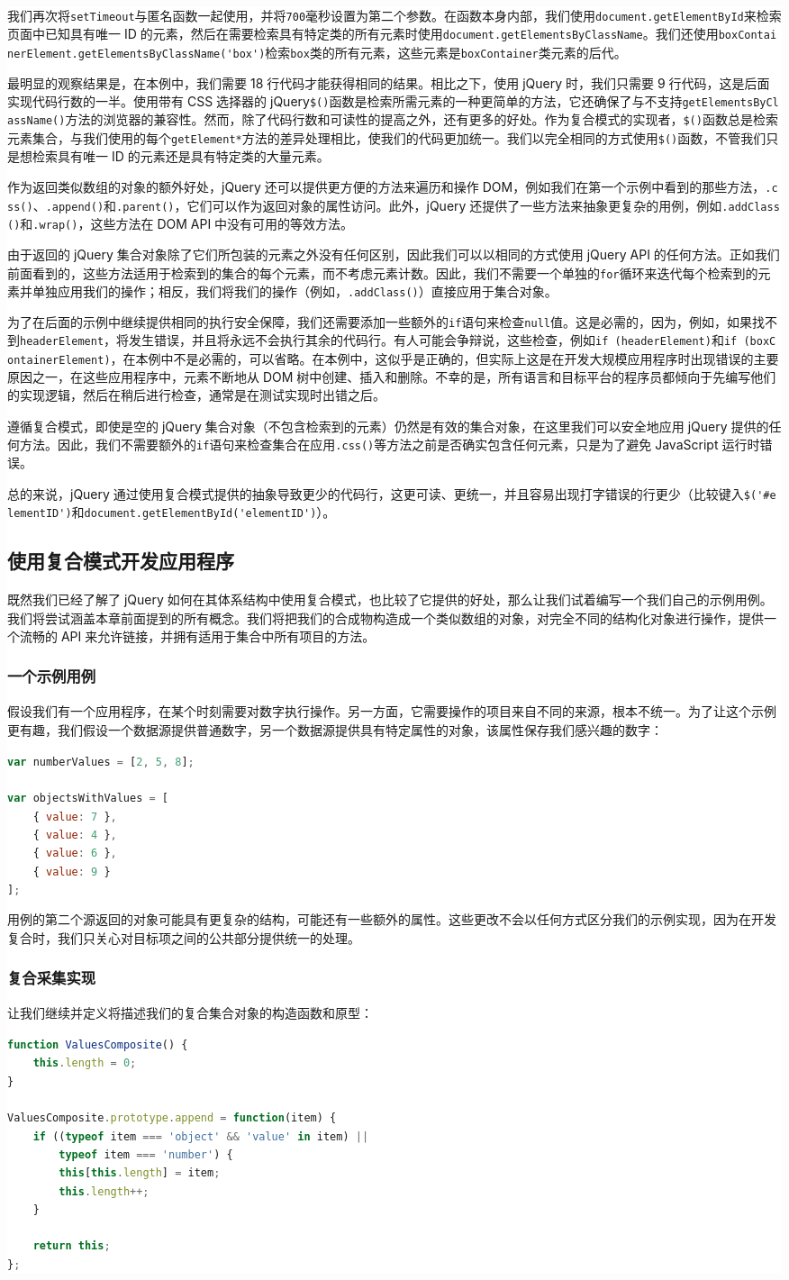 
我们再次将`setTimeout`与匿名函数一起使用，并将`700`毫秒设置为第二个参数。在函数本身内部，我们使用`document.getElementById`来检索页面中已知具有唯一 ID 的元素，然后在需要检索具有特定类的所有元素时使用`document.getElementsByClassName`。我们还使用`boxContainerElement.getElementsByClassName('box')`检索`box`类的所有元素，这些元素是`boxContainer`类元素的后代。

最明显的观察结果是，在本例中，我们需要 18 行代码才能获得相同的结果。相比之下，使用 jQuery 时，我们只需要 9 行代码，这是后面实现代码行数的一半。使用带有 CSS 选择器的 jQuery`$()`函数是检索所需元素的一种更简单的方法，它还确保了与不支持`getElementsByClassName()`方法的浏览器的兼容性。然而，除了代码行数和可读性的提高之外，还有更多的好处。作为复合模式的实现者，`$()`函数总是检索元素集合，与我们使用的每个`getElement*`方法的差异处理相比，使我们的代码更加统一。我们以完全相同的方式使用`$()`函数，不管我们只是想检索具有唯一 ID 的元素还是具有特定类的大量元素。

作为返回类似数组的对象的额外好处，jQuery 还可以提供更方便的方法来遍历和操作 DOM，例如我们在第一个示例中看到的那些方法，`.css()`、`.append()`和`.parent()`，它们可以作为返回对象的属性访问。此外，jQuery 还提供了一些方法来抽象更复杂的用例，例如`.addClass()`和`.wrap()`，这些方法在 DOM API 中没有可用的等效方法。

由于返回的 jQuery 集合对象除了它们所包装的元素之外没有任何区别，因此我们可以以相同的方式使用 jQuery API 的任何方法。正如我们前面看到的，这些方法适用于检索到的集合的每个元素，而不考虑元素计数。因此，我们不需要一个单独的`for`循环来迭代每个检索到的元素并单独应用我们的操作；相反，我们将我们的操作（例如，`.addClass()`）直接应用于集合对象。

为了在后面的示例中继续提供相同的执行安全保障，我们还需要添加一些额外的`if`语句来检查`null`值。这是必需的，因为，例如，如果找不到`headerElement`，将发生错误，并且将永远不会执行其余的代码行。有人可能会争辩说，这些检查，例如`if (headerElement)`和`if (boxContainerElement)`，在本例中不是必需的，可以省略。在本例中，这似乎是正确的，但实际上这是在开发大规模应用程序时出现错误的主要原因之一，在这些应用程序中，元素不断地从 DOM 树中创建、插入和删除。不幸的是，所有语言和目标平台的程序员都倾向于先编写他们的实现逻辑，然后在稍后进行检查，通常是在测试实现时出错之后。

遵循复合模式，即使是空的 jQuery 集合对象（不包含检索到的元素）仍然是有效的集合对象，在这里我们可以安全地应用 jQuery 提供的任何方法。因此，我们不需要额外的`if`语句来检查集合在应用`.css()`等方法之前是否确实包含任何元素，只是为了避免 JavaScript 运行时错误。

总的来说，jQuery 通过使用复合模式提供的抽象导致更少的代码行，这更可读、更统一，并且容易出现打字错误的行更少（比较键入`$('#elementID')`和`document.getElementById('elementID')`）。

## 使用复合模式开发应用程序

既然我们已经了解了 jQuery 如何在其体系结构中使用复合模式，也比较了它提供的好处，那么让我们试着编写一个我们自己的示例用例。我们将尝试涵盖本章前面提到的所有概念。我们将把我们的合成物构造成一个类似数组的对象，对完全不同的结构化对象进行操作，提供一个流畅的 API 来允许链接，并拥有适用于集合中所有项目的方法。

### 一个示例用例

假设我们有一个应用程序，在某个时刻需要对数字执行操作。另一方面，它需要操作的项目来自不同的来源，根本不统一。为了让这个示例更有趣，我们假设一个数据源提供普通数字，另一个数据源提供具有特定属性的对象，该属性保存我们感兴趣的数字：

```js
var numberValues = [2, 5, 8]; 

var objectsWithValues = [ 
    { value: 7 }, 
    { value: 4 }, 
    { value: 6 }, 
    { value: 9 } 
];
```

用例的第二个源返回的对象可能具有更复杂的结构，可能还有一些额外的属性。这些更改不会以任何方式区分我们的示例实现，因为在开发复合时，我们只关心对目标项之间的公共部分提供统一的处理。

### 复合采集实现

让我们继续并定义将描述我们的复合集合对象的构造函数和原型：

```js
function ValuesComposite() { 
    this.length = 0; 
} 

ValuesComposite.prototype.append = function(item) { 
    if ((typeof item === 'object' && 'value' in item) || 
        typeof item === 'number') { 
        this[this.length] = item; 
        this.length++; 
    } 

    return this; 
}; 

```